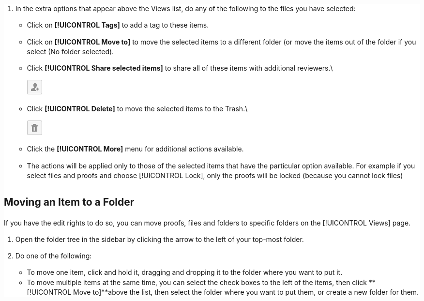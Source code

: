 1. In the extra options that appear above the Views list, do any of the following to the files you have selected:

   * Click on **[!UICONTROL Tags]** to add a tag to these items.
   * Click on **[!UICONTROL Move to]** to move the selected items to a different folder (or move the items out of the folder if you select (No folder selected).
   * Click **[!UICONTROL Share selected items]** to share all of these items with additional reviewers.\

      ![Share_button-small.png](assets/share-button-small.png)

   * Click **[!UICONTROL Delete]** to move the selected items to the Trash.\

      ![Trash_button.png](assets/trash-button.png)

   * Click the **[!UICONTROL More]** menu for additional actions available.

   * The actions will be applied only to those of the selected items that have the particular option available. For example if you select files and proofs and choose [!UICONTROL Lock], only the proofs will be locked (because you cannot lock files)

## Moving an Item to a Folder

If you have the edit rights to do so, you can move proofs, files and folders to specific folders on the [!UICONTROL Views] page.

1. Open the folder tree in the sidebar by clicking the arrow to the left of your top-most folder.
1. Do one of the following:

   * To move one item, click and hold it, dragging and dropping it to the folder where you want to put it.
   * To move multiple items at the same time, you can select the check boxes to the left of the items, then click **[!UICONTROL Move to]**above the list, then select the folder where you want to put them, or create a new folder for them.

